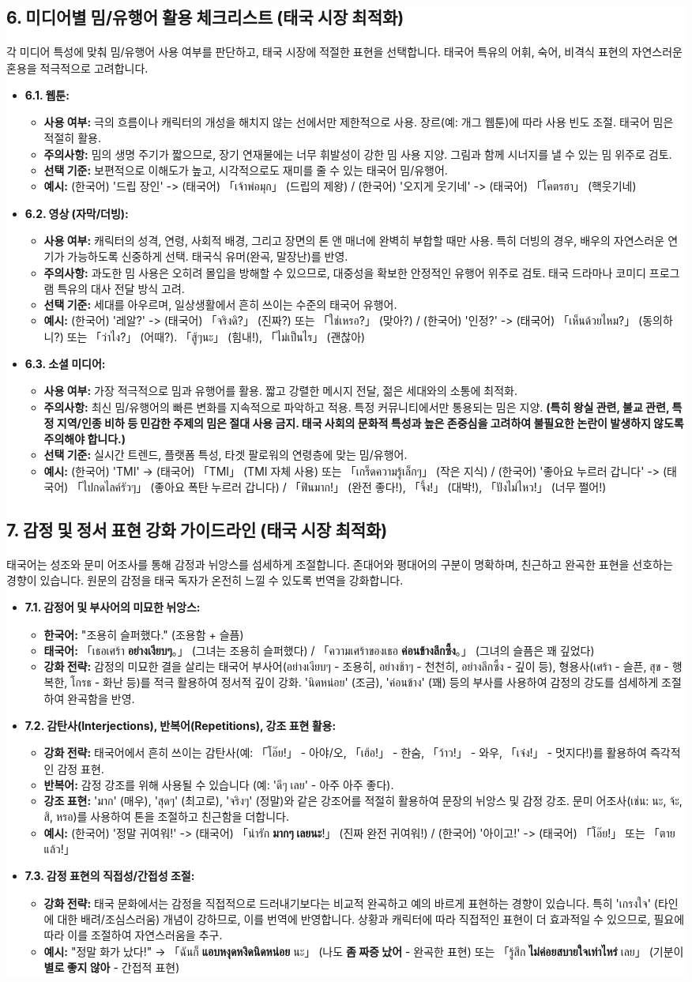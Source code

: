 ## 6. 미디어별 밈/유행어 활용 체크리스트 (태국 시장 최적화)

각 미디어 특성에 맞춰 밈/유행어 사용 여부를 판단하고, 태국 시장에 적절한 표현을 선택합니다. 태국어 특유의 어휘, 숙어, 비격식 표현의 자연스러운 혼용을 적극적으로 고려합니다.

* **6.1. 웹툰:**
    * **사용 여부:** 극의 흐름이나 캐릭터의 개성을 해치지 않는 선에서만 제한적으로 사용. 장르(예: 개그 웹툰)에 따라 사용 빈도 조절. 태국어 밈은 적절히 활용.
    * **주의사항:** 밈의 생명 주기가 짧으므로, 장기 연재물에는 너무 휘발성이 강한 밈 사용 지양. 그림과 함께 시너지를 낼 수 있는 밈 위주로 검토.
    * **선택 기준:** 보편적으로 이해도가 높고, 시각적으로도 재미를 줄 수 있는 태국어 밈/유행어.
    * **예시:** (한국어) '드립 장인' -> (태국어) 「เจ้าพ่อมุก」 (드립의 제왕) / (한국어) '오지게 웃기네' -> (태국어) 「โคตรฮา」 (핵웃기네)

* **6.2. 영상 (자막/더빙):**
    * **사용 여부:** 캐릭터의 성격, 연령, 사회적 배경, 그리고 장면의 톤 앤 매너에 완벽히 부합할 때만 사용. 특히 더빙의 경우, 배우의 자연스러운 연기가 가능하도록 신중하게 선택. 태국식 유머(완곡, 말장난)를 반영.
    * **주의사항:** 과도한 밈 사용은 오히려 몰입을 방해할 수 있으므로, 대중성을 확보한 안정적인 유행어 위주로 검토. 태국 드라마나 코미디 프로그램 특유의 대사 전달 방식 고려.
    * **선택 기준:** 세대를 아우르며, 일상생활에서 흔히 쓰이는 수준의 태국어 유행어.
    * **예시:** (한국어) '레알?' -> (태국어) 「จริงดิ?」 (진짜?) 또는 「ใช่เหรอ?」 (맞아?) / (한국어) '인정?' -> (태국어) 「เห็นด้วยไหม?」 (동의하니?) 또는 「ว่าไง?」 (어때?). 「สู้ๆนะ」 (힘내!), 「ไม่เป็นไร」 (괜찮아)

* **6.3. 소셜 미디어:**
    * **사용 여부:** 가장 적극적으로 밈과 유행어를 활용. 짧고 강렬한 메시지 전달, 젊은 세대와의 소통에 최적화.
    * **주의사항:** 최신 밈/유행어의 빠른 변화를 지속적으로 파악하고 적용. 특정 커뮤니티에서만 통용되는 밈은 지양. **(특히 왕실 관련, 불교 관련, 특정 지역/인종 비하 등 민감한 주제의 밈은 절대 사용 금지. 태국 사회의 문화적 특성과 높은 존중심을 고려하여 불필요한 논란이 발생하지 않도록 주의해야 합니다.)**
    * **선택 기준:** 실시간 트렌드, 플랫폼 특성, 타겟 팔로워의 연령층에 맞는 밈/유행어.
    * **예시:** (한국어) 'TMI' -> (태국어) 「TMI」 (TMI 자체 사용) 또는 「เกร็ดความรู้เล็กๆ」 (작은 지식) / (한국어) '좋아요 누르러 갑니다' -> (태국어) 「ไปกดไลค์รัวๆ」 (좋아요 폭탄 누르러 갑니다) / 「ฟินมาก!」 (완전 좋다!), 「จึ้ง!」 (대박!), 「ปังไม่ไหว!」 (너무 쩔어!)

## 7. 감정 및 정서 표현 강화 가이드라인 (태국 시장 최적화)

태국어는 성조와 문미 어조사를 통해 감정과 뉘앙스를 섬세하게 조절합니다. 존대어와 평대어의 구분이 명확하며, 친근하고 완곡한 표현을 선호하는 경향이 있습니다. 원문의 감정을 태국 독자가 온전히 느낄 수 있도록 번역을 강화합니다.

* **7.1. 감정어 및 부사어의 미묘한 뉘앙스:**
    * **한국어:** "조용히 슬퍼했다." (조용함 + 슬픔)
    * **태국어:** 「เธอเศร้า **อย่างเงียบๆ**。」 (그녀는 조용히 슬퍼했다) / 「ความเศร้าของเธอ **ค่อนข้างลึกซึ้ง**。」 (그녀의 슬픔은 꽤 깊었다)
    * **강화 전략:** 감정의 미묘한 결을 살리는 태국어 부사어(อย่างเงียบๆ - 조용히, อย่างช้าๆ - 천천히, อย่างลึกซึ้ง - 깊이 등), 형용사(เศร้า - 슬픈, สุข - 행복한, โกรธ - 화난 등)를 적극 활용하여 정서적 깊이 강화. 'นิดหน่อย' (조금), 'ค่อนข้าง' (꽤) 등의 부사를 사용하여 감정의 강도를 섬세하게 조절하여 완곡함을 반영.

* **7.2. 감탄사(Interjections), 반복어(Repetitions), 강조 표현 활용:**
    * **강화 전략:** 태국어에서 흔히 쓰이는 감탄사(예: 「โอ๊ย!」 - 아야/오, 「เฮ้อ!」 - 한숨, 「ว้าว!」 - 와우, 「เจ๋ง!」 - 멋지다!)를 활용하여 즉각적인 감정 표현.
    * **반복어:** 감정 강조를 위해 사용될 수 있습니다 (예: 'ดีๆ เลย' - 아주 아주 좋다).
    * **강조 표현:** 'มาก' (매우), 'สุดๆ' (최고로), 'จริงๆ' (정말)와 같은 강조어를 적절히 활용하여 문장의 뉘앙스 및 감정 강조. 문미 어조사(เช่น: นะ, จ้ะ, สิ, หรอ)를 사용하여 톤을 조절하고 친근함을 더합니다.
    * **예시:** (한국어) '정말 귀여워!' -> (태국어) 「น่ารัก **มากๆ เลยนะ**!」 (진짜 완전 귀여워!) / (한국어) '아이고!' -> (태국어) 「โอ๊ย!」 또는 「ตายแล้ว!」

* **7.3. 감정 표현의 직접성/간접성 조절:**
    * **강화 전략:** 태국 문화에서는 감정을 직접적으로 드러내기보다는 비교적 완곡하고 예의 바르게 표현하는 경향이 있습니다. 특히 'เกรงใจ' (타인에 대한 배려/조심스러움) 개념이 강하므로, 이를 번역에 반영합니다. 상황과 캐릭터에 따라 직접적인 표현이 더 효과적일 수 있으므로, 필요에 따라 이를 조절하여 자연스러움을 추구.
    * **예시:** "정말 화가 났다!" → 「ฉันก็ **แอบหงุดหงิดนิดหน่อย** นะ」 (나도 **좀 짜증 났어** - 완곡한 표현) 또는 「รู้สึก **ไม่ค่อยสบายใจเท่าไหร่** เลย」 (기분이 **별로 좋지 않아** - 간접적 표현)
